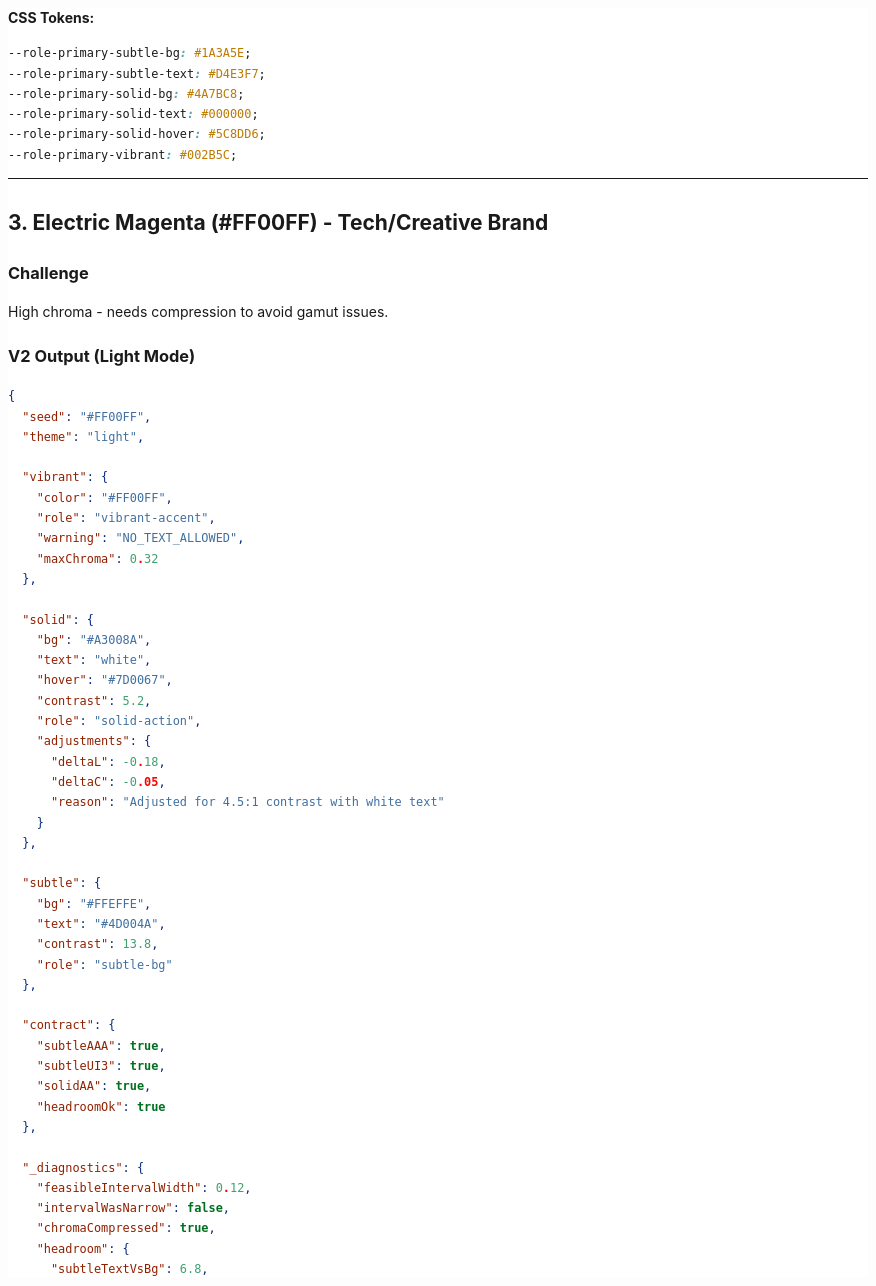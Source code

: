 **CSS Tokens:**
```css
--role-primary-subtle-bg: #1A3A5E;
--role-primary-subtle-text: #D4E3F7;
--role-primary-solid-bg: #4A7BC8;
--role-primary-solid-text: #000000;
--role-primary-solid-hover: #5C8DD6;
--role-primary-vibrant: #002B5C;
```

---

## **3. Electric Magenta (#FF00FF)** - Tech/Creative Brand

### **Challenge**
High chroma - needs compression to avoid gamut issues.

### **V2 Output (Light Mode)**

```json
{
  "seed": "#FF00FF",
  "theme": "light",
  
  "vibrant": {
    "color": "#FF00FF",
    "role": "vibrant-accent",
    "warning": "NO_TEXT_ALLOWED",
    "maxChroma": 0.32
  },
  
  "solid": {
    "bg": "#A3008A",
    "text": "white",
    "hover": "#7D0067",
    "contrast": 5.2,
    "role": "solid-action",
    "adjustments": {
      "deltaL": -0.18,
      "deltaC": -0.05,
      "reason": "Adjusted for 4.5:1 contrast with white text"
    }
  },
  
  "subtle": {
    "bg": "#FFEFFE",
    "text": "#4D004A",
    "contrast": 13.8,
    "role": "subtle-bg"
  },
  
  "contract": {
    "subtleAAA": true,
    "subtleUI3": true,
    "solidAA": true,
    "headroomOk": true
  },
  
  "_diagnostics": {
    "feasibleIntervalWidth": 0.12,
    "intervalWasNarrow": false,
    "chromaCompressed": true,
    "headroom": {
      "subtleTextVsBg": 6.8,
```